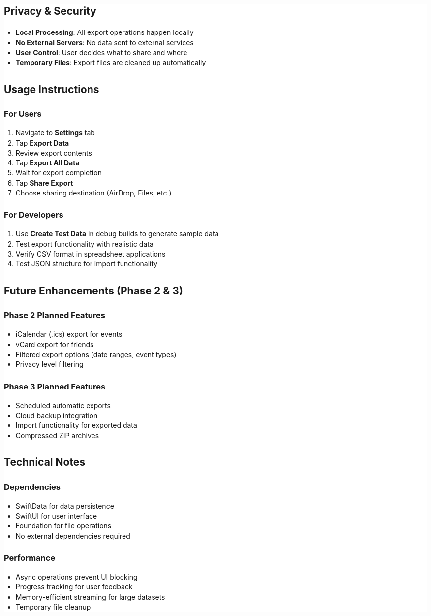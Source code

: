 ## Privacy & Security

- **Local Processing**: All export operations happen locally
- **No External Servers**: No data sent to external services
- **User Control**: User decides what to share and where
- **Temporary Files**: Export files are cleaned up automatically

## Usage Instructions

### For Users
1. Navigate to **Settings** tab
2. Tap **Export Data**
3. Review export contents
4. Tap **Export All Data**
5. Wait for export completion
6. Tap **Share Export**
7. Choose sharing destination (AirDrop, Files, etc.)

### For Developers
1. Use **Create Test Data** in debug builds to generate sample data
2. Test export functionality with realistic data
3. Verify CSV format in spreadsheet applications
4. Test JSON structure for import functionality

## Future Enhancements (Phase 2 & 3)

### Phase 2 Planned Features
- iCalendar (.ics) export for events
- vCard export for friends
- Filtered export options (date ranges, event types)
- Privacy level filtering

### Phase 3 Planned Features
- Scheduled automatic exports
- Cloud backup integration
- Import functionality for exported data
- Compressed ZIP archives

## Technical Notes

### Dependencies
- SwiftData for data persistence
- SwiftUI for user interface
- Foundation for file operations
- No external dependencies required

### Performance
- Async operations prevent UI blocking
- Progress tracking for user feedback
- Memory-efficient streaming for large datasets
- Temporary file cleanup
